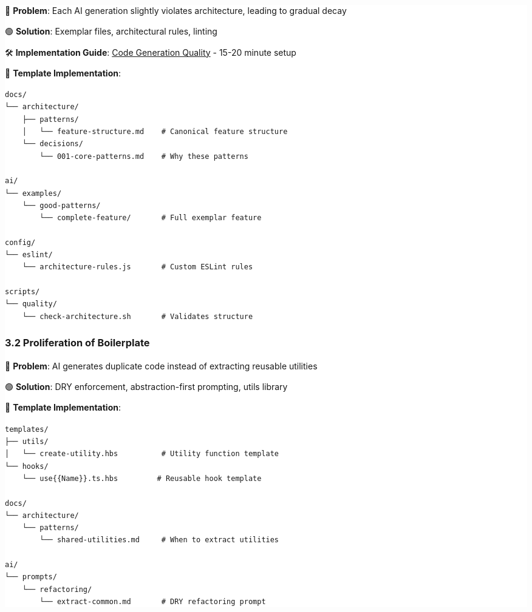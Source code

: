 🔴 **Problem**: Each AI generation slightly violates architecture, leading to gradual decay

🟢 **Solution**: Exemplar files, architectural rules, linting

🛠️ **Implementation Guide**: [Code Generation Quality](docs/guides/implementation/code-generation-quality.md) - 15-20
minute setup

📁 **Template Implementation**:

```text
docs/
└── architecture/
    ├── patterns/
    │   └── feature-structure.md    # Canonical feature structure
    └── decisions/
        └── 001-core-patterns.md    # Why these patterns

ai/
└── examples/
    └── good-patterns/
        └── complete-feature/       # Full exemplar feature

config/
└── eslint/
    └── architecture-rules.js       # Custom ESLint rules

scripts/
└── quality/
    └── check-architecture.sh       # Validates structure
```

### 3.2 Proliferation of Boilerplate

🔴 **Problem**: AI generates duplicate code instead of extracting reusable utilities

🟢 **Solution**: DRY enforcement, abstraction-first prompting, utils library

📁 **Template Implementation**:

```text
templates/
├── utils/
│   └── create-utility.hbs          # Utility function template
└── hooks/
    └── use{{Name}}.ts.hbs         # Reusable hook template

docs/
└── architecture/
    └── patterns/
        └── shared-utilities.md     # When to extract utilities

ai/
└── prompts/
    └── refactoring/
        └── extract-common.md       # DRY refactoring prompt
```
